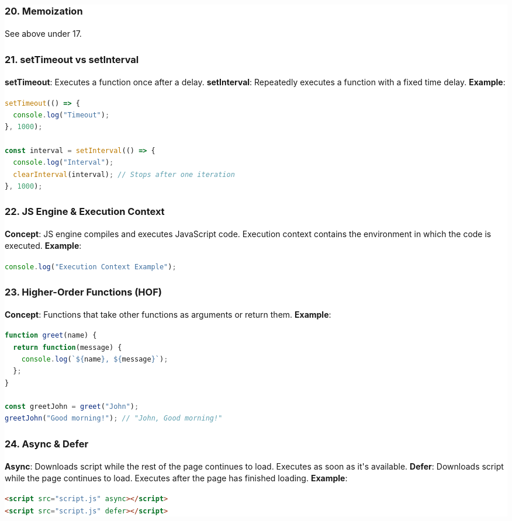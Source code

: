 ### 20. Memoization
See above under 17.

### 21. setTimeout vs setInterval
**setTimeout**: Executes a function once after a delay.
**setInterval**: Repeatedly executes a function with a fixed time delay.
**Example**:
```javascript
setTimeout(() => {
  console.log("Timeout");
}, 1000);

const interval = setInterval(() => {
  console.log("Interval");
  clearInterval(interval); // Stops after one iteration
}, 1000);
```

### 22. JS Engine & Execution Context
**Concept**: JS engine compiles and executes JavaScript code. Execution context contains the environment in which the code is executed.
**Example**:
```javascript
console.log("Execution Context Example");
```

### 23. Higher-Order Functions (HOF)
**Concept**: Functions that take other functions as arguments or return them.
**Example**:
```javascript
function greet(name) {
  return function(message) {
    console.log(`${name}, ${message}`);
  };
}

const greetJohn = greet("John");
greetJohn("Good morning!"); // "John, Good morning!"
```

### 24. Async & Defer
**Async**: Downloads script while the rest of the page continues to load. Executes as soon as it's available.
**Defer**: Downloads script while the page continues to load. Executes after the page has finished loading.
**Example**:
```html
<script src="script.js" async></script>
<script src="script.js" defer></script>
```
